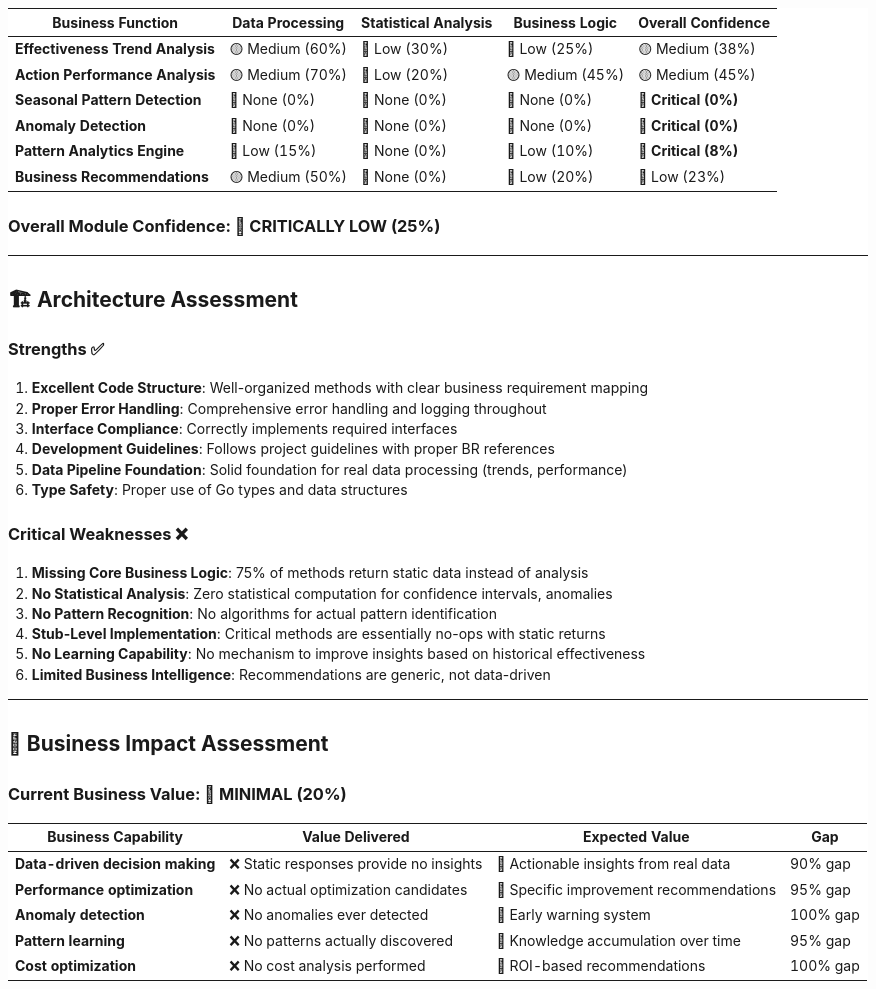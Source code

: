 | Business Function | Data Processing | Statistical Analysis | Business Logic | Overall Confidence |
|-------------------|-----------------|---------------------|----------------|-------------------|
| **Effectiveness Trend Analysis** | 🟡 Medium (60%) | 🔴 Low (30%) | 🔴 Low (25%) | 🟡 Medium (38%) |
| **Action Performance Analysis** | 🟡 Medium (70%) | 🔴 Low (20%) | 🟡 Medium (45%) | 🟡 Medium (45%) |
| **Seasonal Pattern Detection** | 🔴 None (0%) | 🔴 None (0%) | 🔴 None (0%) | 🔴 **Critical (0%)** |
| **Anomaly Detection** | 🔴 None (0%) | 🔴 None (0%) | 🔴 None (0%) | 🔴 **Critical (0%)** |
| **Pattern Analytics Engine** | 🔴 Low (15%) | 🔴 None (0%) | 🔴 Low (10%) | 🔴 **Critical (8%)** |
| **Business Recommendations** | 🟡 Medium (50%) | 🔴 None (0%) | 🔴 Low (20%) | 🔴 Low (23%) |

### Overall Module Confidence: 🔴 **CRITICALLY LOW (25%)**

---

## 🏗️ Architecture Assessment

### Strengths ✅
1. **Excellent Code Structure**: Well-organized methods with clear business requirement mapping
2. **Proper Error Handling**: Comprehensive error handling and logging throughout
3. **Interface Compliance**: Correctly implements required interfaces
4. **Development Guidelines**: Follows project guidelines with proper BR references
5. **Data Pipeline Foundation**: Solid foundation for real data processing (trends, performance)
6. **Type Safety**: Proper use of Go types and data structures

### Critical Weaknesses ❌
1. **Missing Core Business Logic**: 75% of methods return static data instead of analysis
2. **No Statistical Analysis**: Zero statistical computation for confidence intervals, anomalies
3. **No Pattern Recognition**: No algorithms for actual pattern identification
4. **Stub-Level Implementation**: Critical methods are essentially no-ops with static returns
5. **No Learning Capability**: No mechanism to improve insights based on historical effectiveness
6. **Limited Business Intelligence**: Recommendations are generic, not data-driven

---

## 🎯 Business Impact Assessment

### Current Business Value: 🔴 **MINIMAL (20%)**

| Business Capability | Value Delivered | Expected Value | Gap |
|-------------------|-----------------|----------------|-----|
| **Data-driven decision making** | ❌ Static responses provide no insights | 🎯 Actionable insights from real data | 90% gap |
| **Performance optimization** | ❌ No actual optimization candidates | 🎯 Specific improvement recommendations | 95% gap |
| **Anomaly detection** | ❌ No anomalies ever detected | 🎯 Early warning system | 100% gap |
| **Pattern learning** | ❌ No patterns actually discovered | 🎯 Knowledge accumulation over time | 95% gap |
| **Cost optimization** | ❌ No cost analysis performed | 🎯 ROI-based recommendations | 100% gap |
